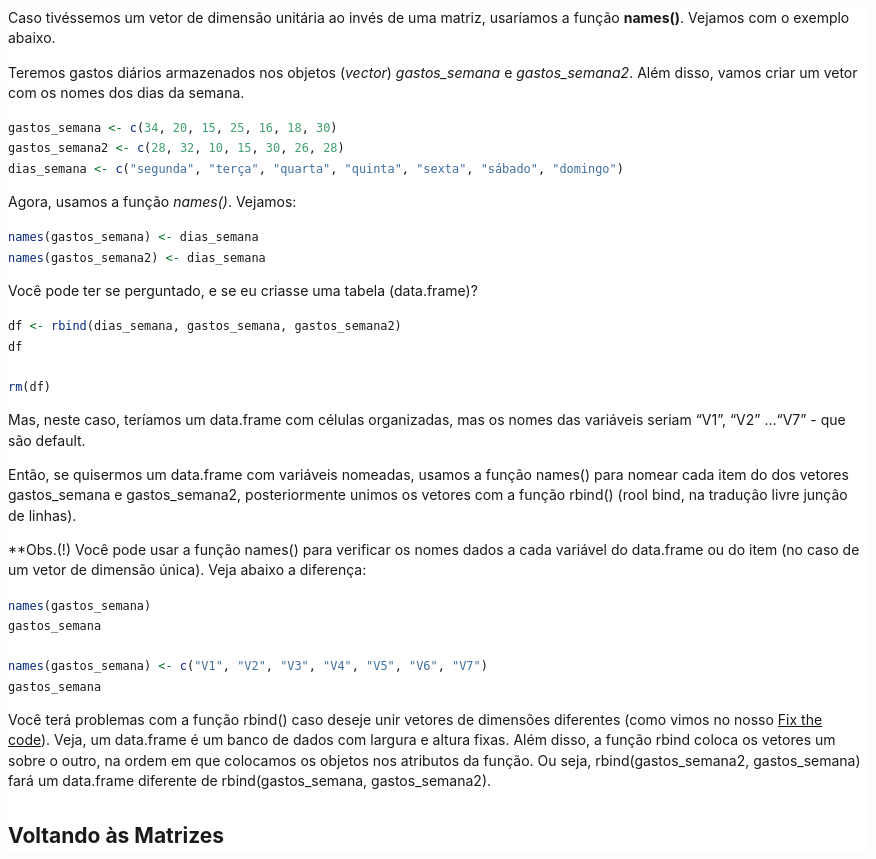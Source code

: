 Caso tivéssemos um vetor de dimensão unitária ao invés de uma matriz,
usaríamos a função **names()**. Vejamos com o exemplo abaixo.

Teremos gastos diários armazenados nos objetos (*vector*)
*gastos_semana* e *gastos_semana2*. Além disso, vamos criar um vetor com
os nomes dos dias da semana.

``` r
gastos_semana <- c(34, 20, 15, 25, 16, 18, 30)
gastos_semana2 <- c(28, 32, 10, 15, 30, 26, 28)
dias_semana <- c("segunda", "terça", "quarta", "quinta", "sexta", "sábado", "domingo")
```

Agora, usamos a função *names()*. Vejamos:

``` r
names(gastos_semana) <- dias_semana 
names(gastos_semana2) <- dias_semana
```

Você pode ter se perguntado, e se eu criasse uma tabela (data.frame)?

``` r
df <- rbind(dias_semana, gastos_semana, gastos_semana2)
df

rm(df)
```

Mas, neste caso, teríamos um data.frame com células organizadas, mas os
nomes das variáveis seriam “V1”, “V2” …“V7” - que são default.

Então, se quisermos um data.frame com variáveis nomeadas, usamos a
função names() para nomear cada item do dos vetores gastos_semana e
gastos_semana2, posteriormente unimos os vetores com a função rbind()
(rool bind, na tradução livre junção de linhas).

\*\*Obs.(!) Você pode usar a função names() para verificar os nomes
dados a cada variável do data.frame ou do item (no caso de um vetor de
dimensão única). Veja abaixo a diferença:

``` r
names(gastos_semana)
gastos_semana

names(gastos_semana) <- c("V1", "V2", "V3", "V4", "V5", "V6", "V7")
gastos_semana
```

Você terá problemas com a função rbind() caso deseje unir vetores de
dimensões diferentes (como vimos no nosso [Fix the code](../Tutoriais/fix-the-code.md)). Veja, um data.frame é um banco de dados com
largura e altura fixas. Além disso, a função rbind coloca os vetores um
sobre o outro, na ordem em que colocamos os objetos nos atributos da
função. Ou seja, rbind(gastos_semana2, gastos_semana) fará um data.frame
diferente de rbind(gastos_semana, gastos_semana2).

## Voltando às Matrizes
